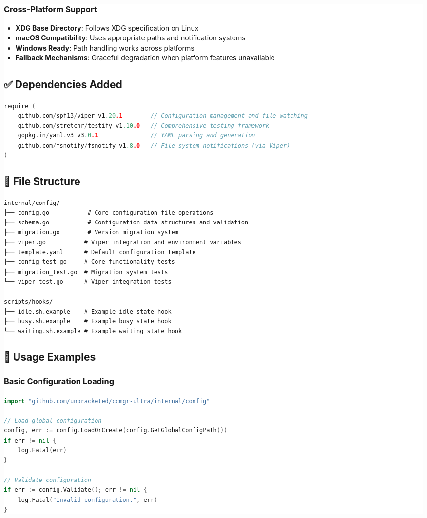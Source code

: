 ### Cross-Platform Support
- **XDG Base Directory**: Follows XDG specification on Linux
- **macOS Compatibility**: Uses appropriate paths and notification systems
- **Windows Ready**: Path handling works across platforms
- **Fallback Mechanisms**: Graceful degradation when platform features unavailable

## ✅ Dependencies Added

```go
require (
    github.com/spf13/viper v1.20.1        // Configuration management and file watching
    github.com/stretchr/testify v1.10.0   // Comprehensive testing framework
    gopkg.in/yaml.v3 v3.0.1               // YAML parsing and generation
    github.com/fsnotify/fsnotify v1.8.0   // File system notifications (via Viper)
)
```

## 📁 File Structure

```
internal/config/
├── config.go           # Core configuration file operations
├── schema.go           # Configuration data structures and validation
├── migration.go        # Version migration system
├── viper.go           # Viper integration and environment variables
├── template.yaml      # Default configuration template
├── config_test.go     # Core functionality tests
├── migration_test.go  # Migration system tests
└── viper_test.go      # Viper integration tests

scripts/hooks/
├── idle.sh.example    # Example idle state hook
├── busy.sh.example    # Example busy state hook
└── waiting.sh.example # Example waiting state hook
```

## 🚀 Usage Examples

### Basic Configuration Loading
```go
import "github.com/unbracketed/ccmgr-ultra/internal/config"

// Load global configuration
config, err := config.LoadOrCreate(config.GetGlobalConfigPath())
if err != nil {
    log.Fatal(err)
}

// Validate configuration
if err := config.Validate(); err != nil {
    log.Fatal("Invalid configuration:", err)
}
```
